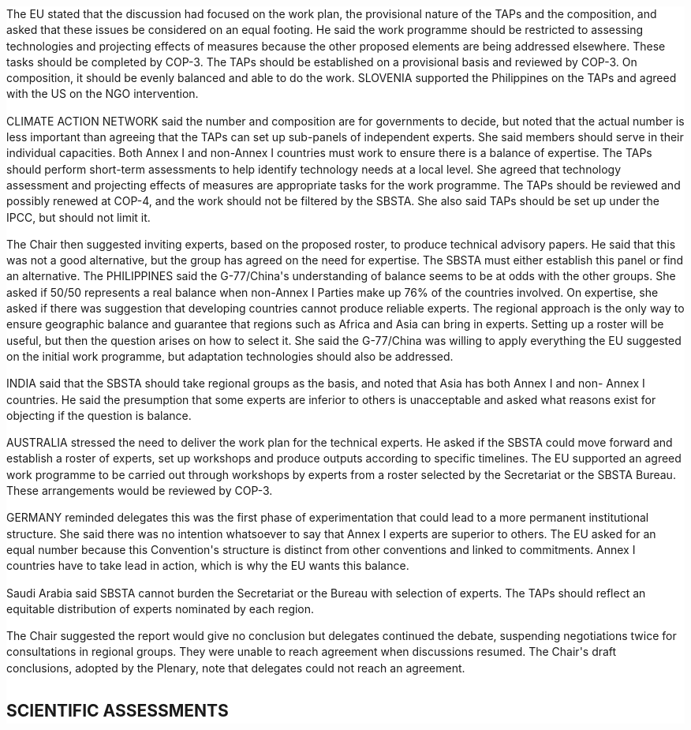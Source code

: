 The EU stated that the discussion had focused on the work  plan, the provisional nature of the TAPs and the  composition, and asked that these issues be considered on  an equal footing. He said the work programme should be  restricted to assessing technologies and projecting  effects of measures because the other proposed elements  are being addressed elsewhere. These tasks should be  completed by COP-3. The TAPs should be established on a  provisional basis and reviewed by COP-3. On composition,  it should be evenly balanced and able to do the work.  SLOVENIA supported the Philippines on the TAPs and agreed  with the US on the NGO intervention.

CLIMATE ACTION NETWORK said the number and composition  are for governments to decide, but noted that the actual  number is less important than agreeing that the TAPs can  set up sub-panels of independent experts. She said  members should serve in their individual capacities. Both  Annex I and non-Annex I countries must work to ensure  there is a balance of expertise. The TAPs should perform  short-term assessments to help identify technology needs  at a local level. She agreed that technology assessment  and projecting effects of measures are appropriate tasks  for the work programme. The TAPs should be reviewed and  possibly renewed at COP-4, and the work should not be  filtered by the SBSTA. She also said TAPs should be set  up under the IPCC, but should not limit it.

The Chair then suggested inviting experts, based on the  proposed roster, to produce technical advisory papers. He  said that this was not a good alternative, but the group  has agreed on the need for expertise. The SBSTA must  either establish this panel or find an alternative. The  PHILIPPINES said the G-77/China's understanding of  balance seems to be at odds with the other groups. She  asked if 50/50 represents a real balance when non-Annex I  Parties make up 76% of the countries involved. On  expertise, she asked if there was suggestion that  developing countries cannot produce reliable experts. The  regional approach is the only way to ensure geographic  balance and guarantee that regions such as Africa and  Asia can bring in experts. Setting up a roster will be  useful, but then the question arises on how to select it.  She said the G-77/China was willing to apply everything  the EU suggested on the initial work programme, but  adaptation technologies should also be addressed.

INDIA said that the SBSTA should take regional groups as  the basis, and noted that Asia has both Annex I and non- Annex I countries. He said the presumption that some  experts are inferior to others is unacceptable and asked  what reasons exist for objecting if the question is  balance.

AUSTRALIA stressed the need to deliver the work plan for  the technical experts. He asked if the SBSTA could move  forward and establish a roster of experts, set up  workshops and produce outputs according to specific  timelines. The EU supported an agreed work programme to  be carried out through workshops by experts from a roster  selected by the Secretariat or the SBSTA Bureau. These  arrangements would be reviewed by COP-3.

GERMANY reminded delegates this was the first phase of  experimentation that could lead to a more permanent  institutional structure. She said there was no intention  whatsoever to say that Annex I experts are superior to  others. The EU asked for an equal number because this  Convention's structure is distinct from other conventions  and linked to commitments. Annex I countries have to take  lead in action, which is why the EU wants this balance.

Saudi Arabia said SBSTA cannot burden the Secretariat or  the Bureau with selection of experts. The TAPs should  reflect an equitable distribution of experts nominated by  each region.

The Chair suggested the report would give no conclusion  but delegates continued the debate, suspending  negotiations twice for consultations in regional groups.  They were unable to reach agreement when discussions  resumed. The Chair's draft conclusions, adopted by the  Plenary, note that delegates could not reach an  agreement.

## SCIENTIFIC ASSESSMENTS
